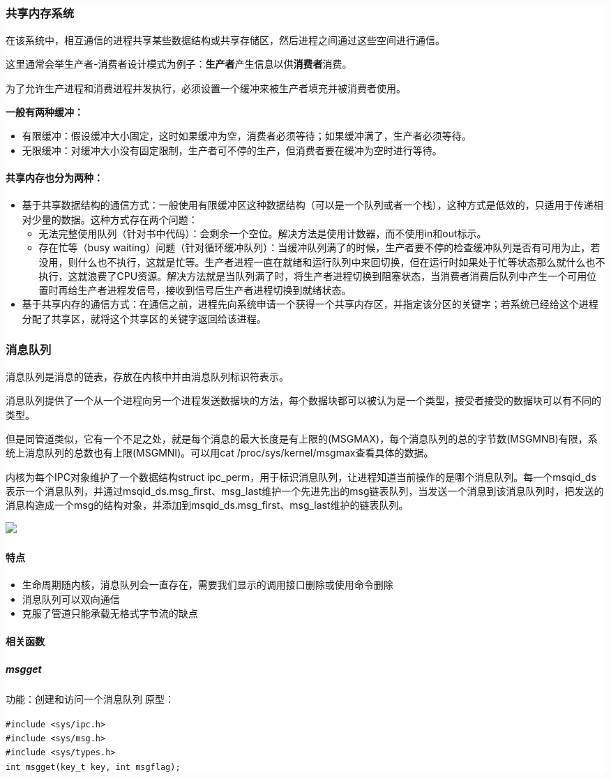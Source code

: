 
### 共享内存系统

在该系统中，相互通信的进程共享某些数据结构或共享存储区，然后进程之间通过这些空间进行通信。

这里通常会举生产者-消费者设计模式为例子：**生产者**产生信息以供**消费者**消费。

为了允许生产进程和消费进程并发执行，必须设置一个缓冲来被生产者填充并被消费者使用。

**一般有两种缓冲：**

- 有限缓冲：假设缓冲大小固定，这时如果缓冲为空，消费者必须等待；如果缓冲满了，生产者必须等待。
- 无限缓冲：对缓冲大小没有固定限制，生产者可不停的生产，但消费者要在缓冲为空时进行等待。

#### 共享内存也分为两种：

- 基于共享数据结构的通信方式：一般使用有限缓冲区这种数据结构（可以是一个队列或者一个栈），这种方式是低效的，只适用于传递相对少量的数据。这种方式存在两个问题：
  - 无法完整使用队列（针对书中代码）：会剩余一个空位。解决方法是使用计数器，而不使用in和out标示。
  - 存在忙等（busy waiting）问题（针对循环缓冲队列）：当缓冲队列满了的时候，生产者要不停的检查缓冲队列是否有可用为止，若没用，则什么也不执行，这就是忙等。生产者进程一直在就绪和运行队列中来回切换，但在运行时如果处于忙等状态那么就什么也不执行，这就浪费了CPU资源。解决方法就是当队列满了时，将生产者进程切换到阻塞状态，当消费者消费后队列中产生一个可用位置时再给生产者进程发信号，接收到信号后生产者进程切换到就绪状态。
- 基于共享内存的通信方式：在通信之前，进程先向系统申请一个获得一个共享内存区，并指定该分区的关键字；若系统已经给这个进程分配了共享区，就将这个共享区的关键字返回给该进程。



### 消息队列

消息队列是消息的链表，存放在内核中并由消息队列标识符表示。 

消息队列提供了一个从一个进程向另一个进程发送数据块的方法，每个数据块都可以被认为是一个类型，接受者接受的数据块可以有不同的类型。 

但是同管道类似，它有一个不足之处，就是每个消息的最大长度是有上限的(MSGMAX)，每个消息队列的总的字节数(MSGMNB)有限，系统上消息队列的总数也有上限(MSGMNI)。可以用cat /proc/sys/kernel/msgmax查看具体的数据。 

内核为每个IPC对象维护了一个数据结构struct ipc_perm，用于标识消息队列，让进程知道当前操作的是哪个消息队列。每一个msqid_ds表示一个消息队列，并通过msqid_ds.msg_first、msg_last维护一个先进先出的msg链表队列，当发送一个消息到该消息队列时，把发送的消息构造成一个msg的结构对象，并添加到msqid_ds.msg_first、msg_last维护的链表队列。

![](E:\ReadingNotes\操作系统概念第七版\消息队列.png)

#### 特点

- 生命周期随内核，消息队列会一直存在，需要我们显示的调用接口删除或使用命令删除
- 消息队列可以双向通信
- 克服了管道只能承载无格式字节流的缺点

#### 相关函数

##### msgget
功能：创建和访问一个消息队列 
原型：

```
#include <sys/ipc.h>
#include <sys/msg.h>
#include <sys/types.h>
int msgget(key_t key, int msgflag);
```
